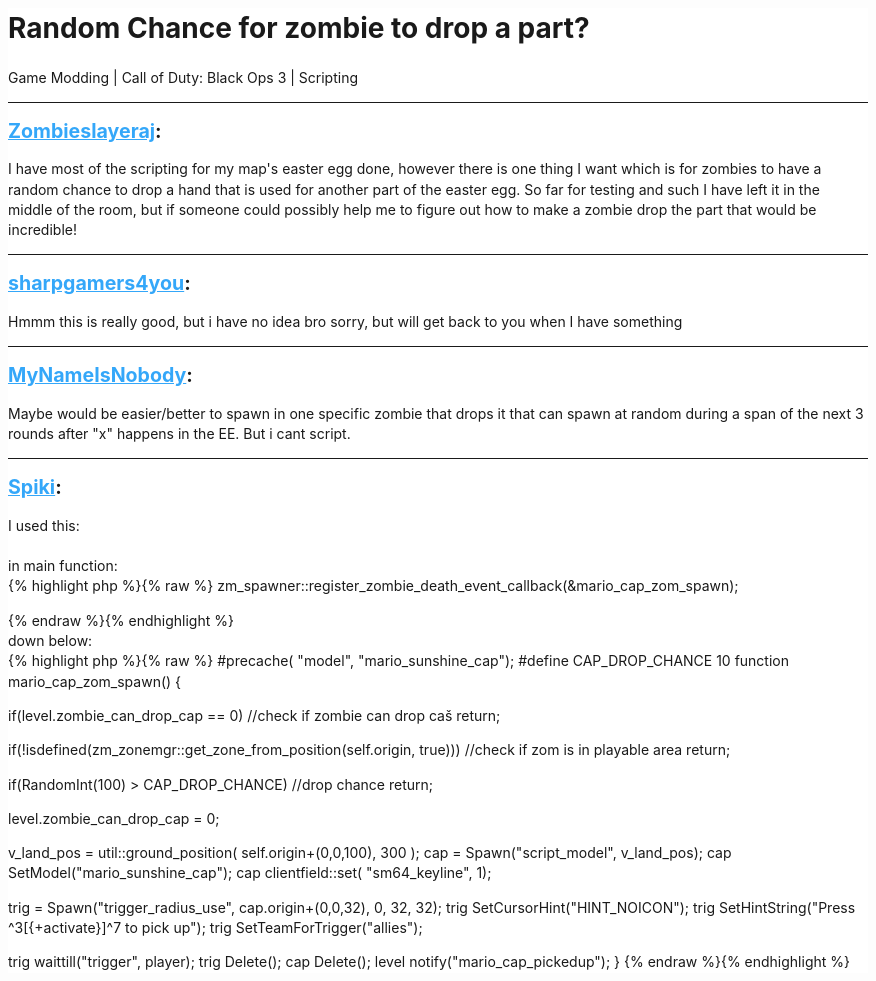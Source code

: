 # Random Chance for zombie to drop a part?
Game Modding | Call of Duty: Black Ops 3 | Scripting

---
<strong style="font-size: 1.4em;"><span style="text-decoration: underline;text-decoration-color: #34a7f9;"><span style="color:#34a7f9;">Zombieslayeraj</span></span>:</strong>

<p>I have most of the scripting for my map&#39;s easter egg done, however there is one thing I want which is for zombies to have a random chance to drop a hand that is used for another part of the easter egg. So far for testing and such I have left it in the middle of the room, but if someone could possibly help me to figure out how to make a zombie drop the part that would be incredible!</p>

---
<strong style="font-size: 1.4em;"><span style="text-decoration: underline;text-decoration-color: #34a7f9;"><span style="color:#34a7f9;">sharpgamers4you</span></span>:</strong>

<p>Hmmm this is really good, but i have no idea bro sorry, but will get back to you when I have something</p>

---
<strong style="font-size: 1.4em;"><span style="text-decoration: underline;text-decoration-color: #34a7f9;"><span style="color:#34a7f9;">MyNameIsNobody</span></span>:</strong>

<p>Maybe would be easier/better to spawn in one specific zombie that drops it that can spawn at random during a span of the next 3 rounds after &quot;x&quot; happens in the EE. But i cant script.</p>

---
<strong style="font-size: 1.4em;"><span style="text-decoration: underline;text-decoration-color: #34a7f9;"><span style="color:#34a7f9;">Spiki</span></span>:</strong>

<p>I used this:<br /><br />in main function:<br />{% highlight php %}{% raw %}
zm_spawner::register_zombie_death_event_callback(&amp;mario_cap_zom_spawn);

{% endraw %}{% endhighlight %}
<br />down below:<br />{% highlight php %}{% raw %}
#precache( "model", "mario_sunshine_cap");
#define CAP_DROP_CHANCE 10
function mario_cap_zom_spawn()
{

if(level.zombie_can_drop_cap == 0) //check if zombie can drop caš
    return;

if(!isdefined(zm_zonemgr::get_zone_from_position(self.origin, true))) //check if zom is in playable area
    return;

if(RandomInt(100) &gt; CAP_DROP_CHANCE) //drop chance
    return;

level.zombie_can_drop_cap = 0;

v_land_pos = util::ground_position( self.origin+(0,0,100), 300 );
cap = Spawn("script_model", v_land_pos);
cap SetModel("mario_sunshine_cap");
cap clientfield::set( "sm64_keyline", 1);

trig = Spawn("trigger_radius_use", cap.origin+(0,0,32), 0, 32, 32);
trig SetCursorHint("HINT_NOICON");
trig SetHintString("Press ^3[{+activate}]^7 to pick up");
trig SetTeamForTrigger("allies");


trig waittill("trigger", player);
trig Delete();
cap Delete();
level notify("mario_cap_pickedup");
}
{% endraw %}{% endhighlight %}